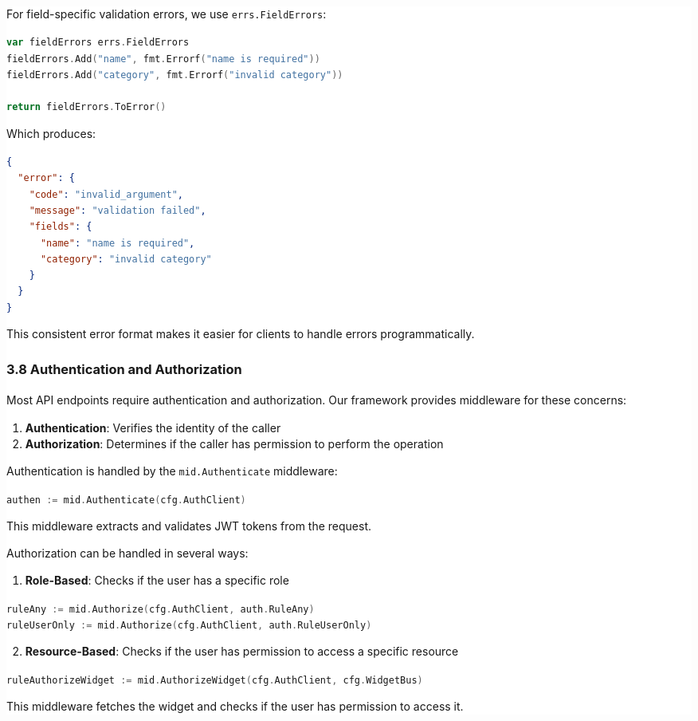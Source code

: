 For field-specific validation errors, we use `errs.FieldErrors`:

```go
var fieldErrors errs.FieldErrors
fieldErrors.Add("name", fmt.Errorf("name is required"))
fieldErrors.Add("category", fmt.Errorf("invalid category"))

return fieldErrors.ToError()
```

Which produces:

```json
{
  "error": {
    "code": "invalid_argument",
    "message": "validation failed",
    "fields": {
      "name": "name is required",
      "category": "invalid category"
    }
  }
}
```

This consistent error format makes it easier for clients to handle errors programmatically.

### 3.8 Authentication and Authorization

Most API endpoints require authentication and authorization. Our framework provides middleware for these concerns:

1. **Authentication**: Verifies the identity of the caller
2. **Authorization**: Determines if the caller has permission to perform the operation

Authentication is handled by the `mid.Authenticate` middleware:

```go
authen := mid.Authenticate(cfg.AuthClient)
```

This middleware extracts and validates JWT tokens from the request.

Authorization can be handled in several ways:

1. **Role-Based**: Checks if the user has a specific role

```go
ruleAny := mid.Authorize(cfg.AuthClient, auth.RuleAny)
ruleUserOnly := mid.Authorize(cfg.AuthClient, auth.RuleUserOnly)
```

2. **Resource-Based**: Checks if the user has permission to access a specific resource

```go
ruleAuthorizeWidget := mid.AuthorizeWidget(cfg.AuthClient, cfg.WidgetBus)
```

This middleware fetches the widget and checks if the user has permission to access it.
